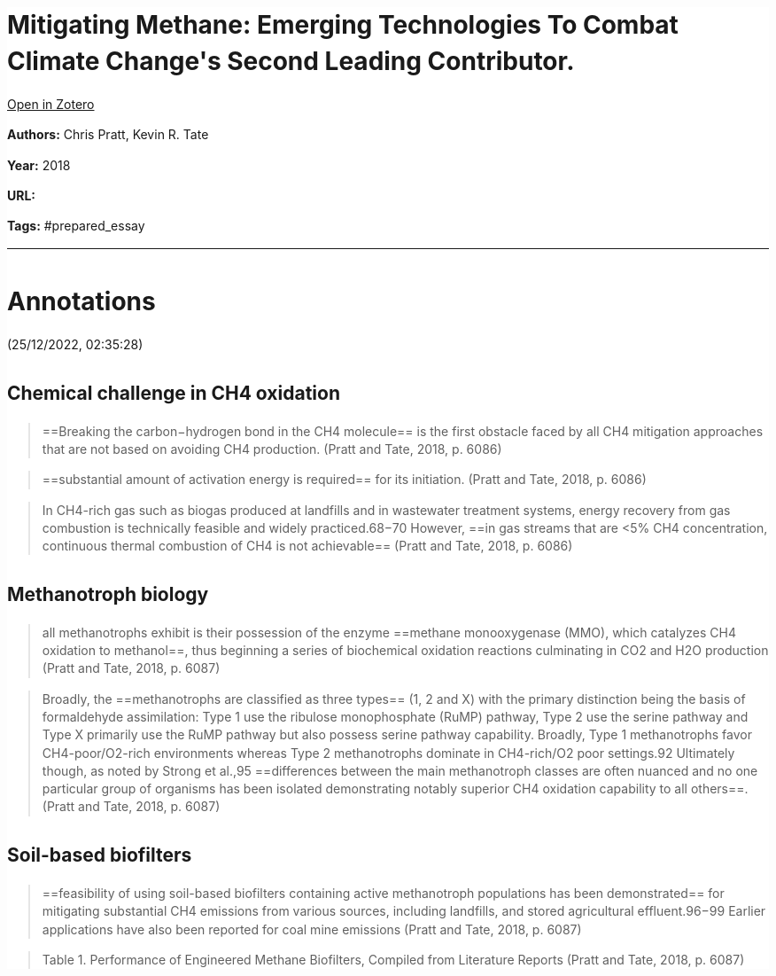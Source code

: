 # Mitigating Methane: Emerging Technologies To Combat Climate Change's Second Leading Contributor.
[Open in Zotero](zotero://select/items/@PrattTate_2018)

**Authors:** Chris Pratt, Kevin R. Tate

**Year:** 2018

**URL:** 

**Tags:** #prepared_essay 

---

# Annotations  
(25/12/2022, 02:35:28)

## Chemical challenge in CH4 oxidation 
> ==Breaking the carbon−hydrogen bond in the CH4 molecule== is the first obstacle faced by all CH4 mitigation approaches that are not based on avoiding CH4 production. (Pratt and Tate, 2018, p. 6086)

> ==substantial amount of activation energy is required== for its initiation. (Pratt and Tate, 2018, p. 6086)

> In CH4-rich gas such as biogas produced at landfills and in wastewater treatment systems, energy recovery from gas combustion is technically feasible and widely practiced.68−70 However, ==in gas streams that are <5% CH4 concentration, continuous thermal combustion of CH4 is not achievable== (Pratt and Tate, 2018, p. 6086)

## Methanotroph biology 
> all methanotrophs exhibit is their possession of the enzyme ==methane monooxygenase (MMO), which catalyzes CH4 oxidation to methanol==, thus beginning a series of biochemical oxidation reactions culminating in CO2 and H2O production (Pratt and Tate, 2018, p. 6087)

> Broadly, the ==methanotrophs are classified as three types== (1, 2 and X) with the primary distinction being the basis of formaldehyde assimilation: Type 1 use the ribulose monophosphate (RuMP) pathway, Type 2 use the serine pathway and Type X primarily use the RuMP pathway but also possess serine pathway capability. Broadly, Type 1 methanotrophs favor CH4-poor/O2-rich environments whereas Type 2 methanotrophs dominate in CH4-rich/O2 poor settings.92 Ultimately though, as noted by Strong et al.,95 ==differences between the main methanotroph classes are often nuanced and no one particular group of organisms has been isolated demonstrating notably superior CH4 oxidation capability to all others==. (Pratt and Tate, 2018, p. 6087)

## Soil-based biofilters 
> ==feasibility of using soil-based biofilters containing active methanotroph populations has been demonstrated== for mitigating substantial CH4 emissions from various sources, including landfills, and stored agricultural effluent.96−99 Earlier applications have also been reported for coal mine emissions (Pratt and Tate, 2018, p. 6087)

> Table 1. Performance of Engineered Methane Biofilters, Compiled from Literature Reports (Pratt and Tate, 2018, p. 6087)
